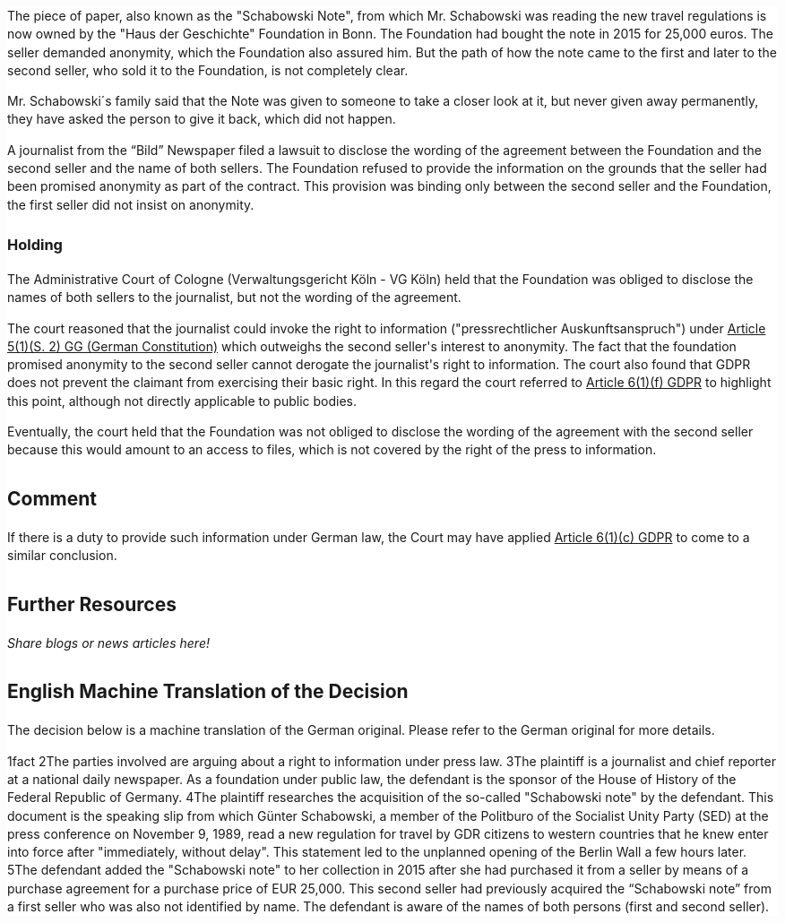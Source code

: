 The piece of paper, also known as the "Schabowski Note", from which Mr. Schabowski was reading the new travel regulations is now owned by the "Haus der Geschichte" Foundation in Bonn. The Foundation had bought the note in 2015 for 25,000 euros. The seller demanded anonymity, which the Foundation also assured him. But the path of how the note came to the first and later to the second seller, who sold it to the Foundation, is not completely clear.

Mr. Schabowski´s family said that the Note was given to someone to take a closer look at it, but never given away permanently, they have asked the person to give it back, which did not happen.

A journalist from the “Bild” Newspaper filed a lawsuit to disclose the wording of the agreement between the Foundation and the second seller and the name of both sellers. The Foundation refused to provide the information on the grounds that the seller had been promised anonymity as part of the contract. This provision was binding only between the second seller and the Foundation, the first seller did not insist on anonymity.

### Holding

The Administrative Court of Cologne (Verwaltungsgericht Köln - VG Köln) held that the Foundation was obliged to disclose the names of both sellers to the journalist, but not the wording of the agreement.

The court reasoned that the journalist could invoke the right to information ("pressrechtlicher Auskunftsanspruch") under [Article 5(1)(S. 2) GG (German Constitution)](https://www.gesetze-im-internet.de/gg/BJNR000010949.html) which outweighs the second seller's interest to anonymity. The fact that the foundation promised anonymity to the second seller cannot derogate the journalist's right to information. The court also found that GDPR does not prevent the claimant from exercising their basic right. In this regard the court referred to [Article 6(1)(f) GDPR](/index.php?title=Article_6_GDPR#1f "Article 6 GDPR") to highlight this point, although not directly applicable to public bodies.

Eventually, the court held that the Foundation was not obliged to disclose the wording of the agreement with the second seller because this would amount to an access to files, which is not covered by the right of the press to information.

## Comment

If there is a duty to provide such information under German law, the Court may have applied [Article 6(1)(c) GDPR](/index.php?title=Article_6_GDPR#1c "Article 6 GDPR") to come to a similar conclusion.

## Further Resources

_Share blogs or news articles here!_

## English Machine Translation of the Decision

The decision below is a machine translation of the German original. Please refer to the German original for more details.

1fact 2The parties involved are arguing about a right to information under press law.
3The plaintiff is a journalist and chief reporter at a national daily newspaper. As a foundation under public law, the defendant is the sponsor of the House of History of the Federal Republic of Germany.
4The plaintiff researches the acquisition of the so-called "Schabowski note" by the defendant. This document is the speaking slip from which Günter Schabowski, a member of the Politburo of the Socialist Unity Party (SED) at the press conference on November 9, 1989, read a new regulation for travel by GDR citizens to western countries that he knew enter into force after "immediately, without delay". This statement led to the unplanned opening of the Berlin Wall a few hours later.
5The defendant added the "Schabowski note" to her collection in 2015 after she had purchased it from a seller by means of a purchase agreement for a purchase price of EUR 25,000. This second seller had previously acquired the “Schabowski note” from a first seller who was also not identified by name. The defendant is aware of the names of both persons (first and second seller).